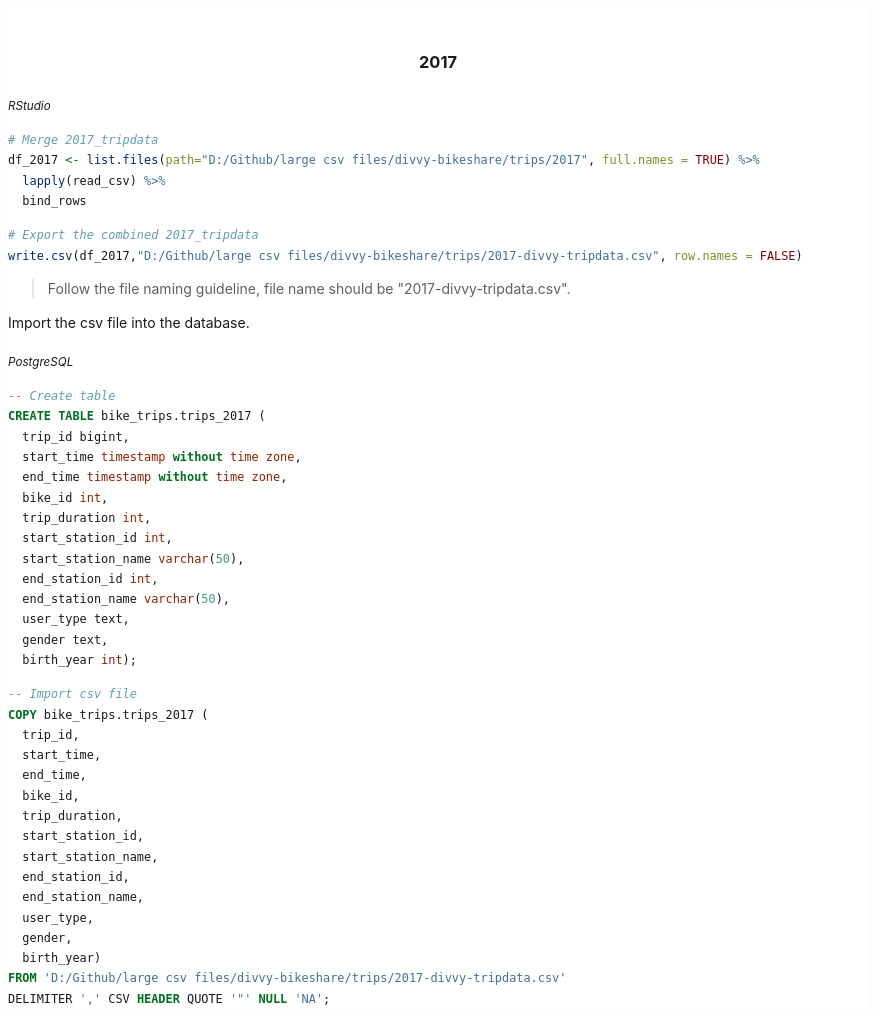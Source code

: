 &nbsp;

<h3 align = "center"><strong>2017</strong></h3>

<sub>*RStudio*</sub>

```r
# Merge 2017_tripdata
df_2017 <- list.files(path="D:/Github/large csv files/divvy-bikeshare/trips/2017", full.names = TRUE) %>% 
  lapply(read_csv) %>% 
  bind_rows 
```

```r
# Export the combined 2017_tripdata
write.csv(df_2017,"D:/Github/large csv files/divvy-bikeshare/trips/2017-divvy-tripdata.csv", row.names = FALSE)
```
> Follow the file naming guideline, file name should be "2017-divvy-tripdata.csv".

Import the csv file into the database.

<sub>*PostgreSQL*</sub>
```sql
-- Create table
CREATE TABLE bike_trips.trips_2017 (
  trip_id bigint, 
  start_time timestamp without time zone, 
  end_time timestamp without time zone, 
  bike_id int, 
  trip_duration int, 
  start_station_id int, 
  start_station_name varchar(50), 
  end_station_id int, 
  end_station_name varchar(50), 
  user_type text, 
  gender text, 
  birth_year int);
```

```sql
-- Import csv file
COPY bike_trips.trips_2017 (
  trip_id, 
  start_time, 
  end_time, 
  bike_id, 
  trip_duration, 
  start_station_id, 
  start_station_name, 
  end_station_id, 
  end_station_name, 
  user_type, 
  gender, 
  birth_year) 
FROM 'D:/Github/large csv files/divvy-bikeshare/trips/2017-divvy-tripdata.csv' 
DELIMITER ',' CSV HEADER QUOTE '"' NULL 'NA';
```
